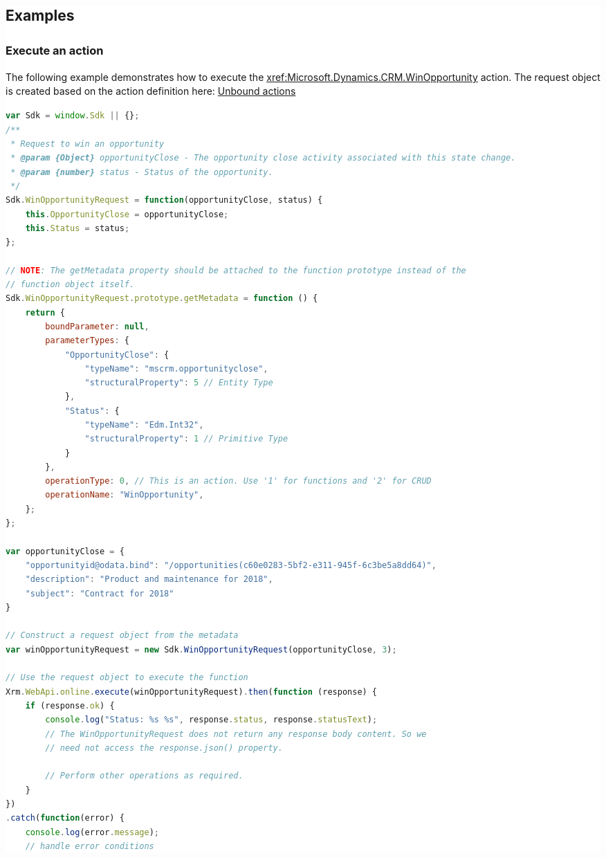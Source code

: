 ## Examples

### Execute an action

The following example demonstrates how to execute the <xref:Microsoft.Dynamics.CRM.WinOpportunity> action. The request object is created based on the action definition here: [Unbound actions](../../../../../data-platform/webapi/use-web-api-actions.md#unbound-actions)

```JavaScript
var Sdk = window.Sdk || {};
/**
 * Request to win an opportunity
 * @param {Object} opportunityClose - The opportunity close activity associated with this state change.
 * @param {number} status - Status of the opportunity.
 */
Sdk.WinOpportunityRequest = function(opportunityClose, status) {
    this.OpportunityClose = opportunityClose;
    this.Status = status;
};

// NOTE: The getMetadata property should be attached to the function prototype instead of the
// function object itself.
Sdk.WinOpportunityRequest.prototype.getMetadata = function () {
    return {
        boundParameter: null,
        parameterTypes: {
            "OpportunityClose": {
                "typeName": "mscrm.opportunityclose",
                "structuralProperty": 5 // Entity Type
            },
            "Status": {
                "typeName": "Edm.Int32",
                "structuralProperty": 1 // Primitive Type
            }
        },
        operationType: 0, // This is an action. Use '1' for functions and '2' for CRUD
        operationName: "WinOpportunity",
    };
};

var opportunityClose = {
    "opportunityid@odata.bind": "/opportunities(c60e0283-5bf2-e311-945f-6c3be5a8dd64)",
    "description": "Product and maintenance for 2018",
    "subject": "Contract for 2018"
}

// Construct a request object from the metadata
var winOpportunityRequest = new Sdk.WinOpportunityRequest(opportunityClose, 3);

// Use the request object to execute the function
Xrm.WebApi.online.execute(winOpportunityRequest).then(function (response) {
    if (response.ok) {
        console.log("Status: %s %s", response.status, response.statusText);
        // The WinOpportunityRequest does not return any response body content. So we
        // need not access the response.json() property.

        // Perform other operations as required.
    }
})
.catch(function(error) {
    console.log(error.message);
    // handle error conditions
```